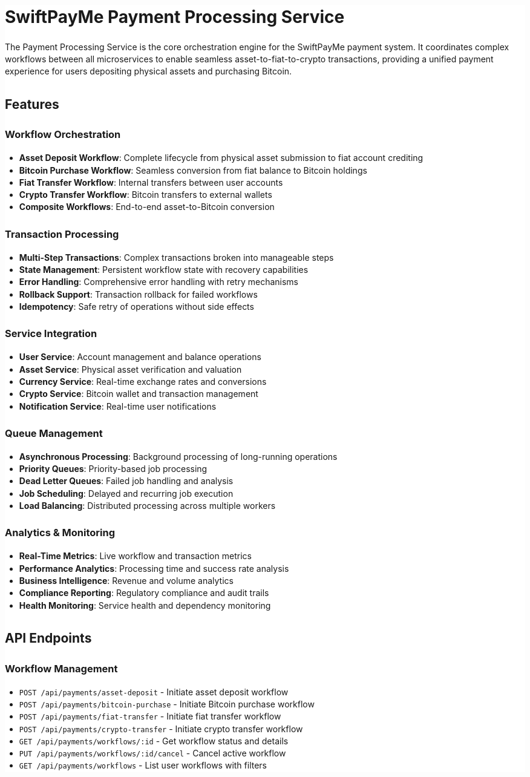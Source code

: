 # SwiftPayMe Payment Processing Service

The Payment Processing Service is the core orchestration engine for the SwiftPayMe payment system. It coordinates complex workflows between all microservices to enable seamless asset-to-fiat-to-crypto transactions, providing a unified payment experience for users depositing physical assets and purchasing Bitcoin.

## Features

### Workflow Orchestration
- **Asset Deposit Workflow**: Complete lifecycle from physical asset submission to fiat account crediting
- **Bitcoin Purchase Workflow**: Seamless conversion from fiat balance to Bitcoin holdings
- **Fiat Transfer Workflow**: Internal transfers between user accounts
- **Crypto Transfer Workflow**: Bitcoin transfers to external wallets
- **Composite Workflows**: End-to-end asset-to-Bitcoin conversion

### Transaction Processing
- **Multi-Step Transactions**: Complex transactions broken into manageable steps
- **State Management**: Persistent workflow state with recovery capabilities
- **Error Handling**: Comprehensive error handling with retry mechanisms
- **Rollback Support**: Transaction rollback for failed workflows
- **Idempotency**: Safe retry of operations without side effects

### Service Integration
- **User Service**: Account management and balance operations
- **Asset Service**: Physical asset verification and valuation
- **Currency Service**: Real-time exchange rates and conversions
- **Crypto Service**: Bitcoin wallet and transaction management
- **Notification Service**: Real-time user notifications

### Queue Management
- **Asynchronous Processing**: Background processing of long-running operations
- **Priority Queues**: Priority-based job processing
- **Dead Letter Queues**: Failed job handling and analysis
- **Job Scheduling**: Delayed and recurring job execution
- **Load Balancing**: Distributed processing across multiple workers

### Analytics & Monitoring
- **Real-Time Metrics**: Live workflow and transaction metrics
- **Performance Analytics**: Processing time and success rate analysis
- **Business Intelligence**: Revenue and volume analytics
- **Compliance Reporting**: Regulatory compliance and audit trails
- **Health Monitoring**: Service health and dependency monitoring

## API Endpoints

### Workflow Management
- `POST /api/payments/asset-deposit` - Initiate asset deposit workflow
- `POST /api/payments/bitcoin-purchase` - Initiate Bitcoin purchase workflow
- `POST /api/payments/fiat-transfer` - Initiate fiat transfer workflow
- `POST /api/payments/crypto-transfer` - Initiate crypto transfer workflow
- `GET /api/payments/workflows/:id` - Get workflow status and details
- `PUT /api/payments/workflows/:id/cancel` - Cancel active workflow
- `GET /api/payments/workflows` - List user workflows with filters

